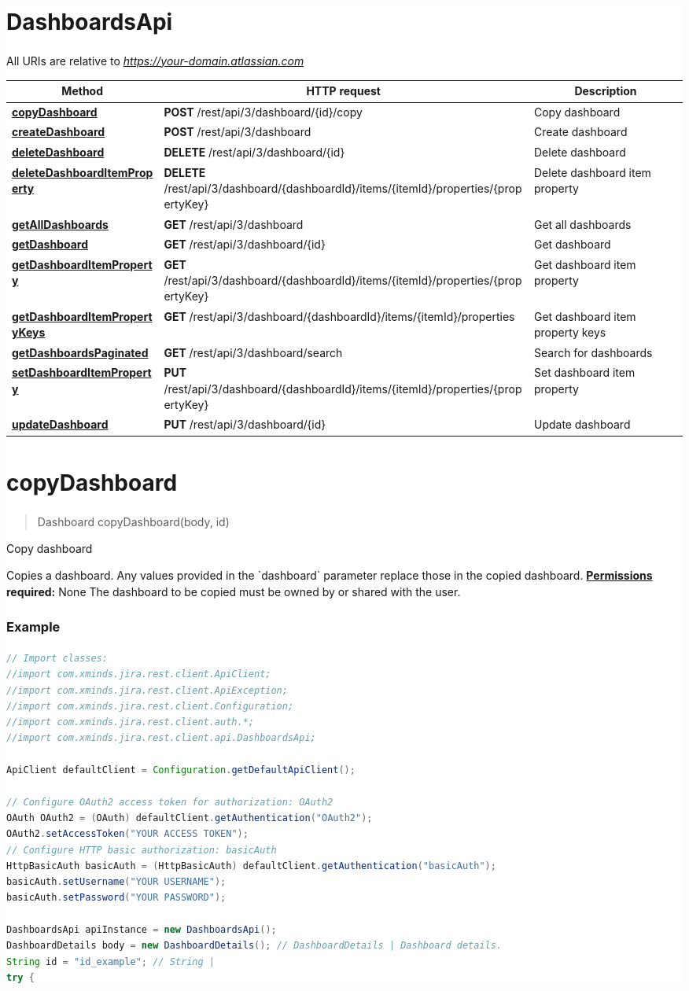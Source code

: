 # DashboardsApi

All URIs are relative to *https://your-domain.atlassian.com*

Method | HTTP request | Description
------------- | ------------- | -------------
[**copyDashboard**](DashboardsApi.md#copyDashboard) | **POST** /rest/api/3/dashboard/{id}/copy | Copy dashboard
[**createDashboard**](DashboardsApi.md#createDashboard) | **POST** /rest/api/3/dashboard | Create dashboard
[**deleteDashboard**](DashboardsApi.md#deleteDashboard) | **DELETE** /rest/api/3/dashboard/{id} | Delete dashboard
[**deleteDashboardItemProperty**](DashboardsApi.md#deleteDashboardItemProperty) | **DELETE** /rest/api/3/dashboard/{dashboardId}/items/{itemId}/properties/{propertyKey} | Delete dashboard item property
[**getAllDashboards**](DashboardsApi.md#getAllDashboards) | **GET** /rest/api/3/dashboard | Get all dashboards
[**getDashboard**](DashboardsApi.md#getDashboard) | **GET** /rest/api/3/dashboard/{id} | Get dashboard
[**getDashboardItemProperty**](DashboardsApi.md#getDashboardItemProperty) | **GET** /rest/api/3/dashboard/{dashboardId}/items/{itemId}/properties/{propertyKey} | Get dashboard item property
[**getDashboardItemPropertyKeys**](DashboardsApi.md#getDashboardItemPropertyKeys) | **GET** /rest/api/3/dashboard/{dashboardId}/items/{itemId}/properties | Get dashboard item property keys
[**getDashboardsPaginated**](DashboardsApi.md#getDashboardsPaginated) | **GET** /rest/api/3/dashboard/search | Search for dashboards
[**setDashboardItemProperty**](DashboardsApi.md#setDashboardItemProperty) | **PUT** /rest/api/3/dashboard/{dashboardId}/items/{itemId}/properties/{propertyKey} | Set dashboard item property
[**updateDashboard**](DashboardsApi.md#updateDashboard) | **PUT** /rest/api/3/dashboard/{id} | Update dashboard

<a name="copyDashboard"></a>
# **copyDashboard**
> Dashboard copyDashboard(body, id)

Copy dashboard

Copies a dashboard. Any values provided in the &#x60;dashboard&#x60; parameter replace those in the copied dashboard.  **[Permissions](#permissions) required:** None  The dashboard to be copied must be owned by or shared with the user.

### Example
```java
// Import classes:
//import com.xminds.jira.rest.client.ApiClient;
//import com.xminds.jira.rest.client.ApiException;
//import com.xminds.jira.rest.client.Configuration;
//import com.xminds.jira.rest.client.auth.*;
//import com.xminds.jira.rest.client.api.DashboardsApi;

ApiClient defaultClient = Configuration.getDefaultApiClient();

// Configure OAuth2 access token for authorization: OAuth2
OAuth OAuth2 = (OAuth) defaultClient.getAuthentication("OAuth2");
OAuth2.setAccessToken("YOUR ACCESS TOKEN");
// Configure HTTP basic authorization: basicAuth
HttpBasicAuth basicAuth = (HttpBasicAuth) defaultClient.getAuthentication("basicAuth");
basicAuth.setUsername("YOUR USERNAME");
basicAuth.setPassword("YOUR PASSWORD");

DashboardsApi apiInstance = new DashboardsApi();
DashboardDetails body = new DashboardDetails(); // DashboardDetails | Dashboard details.
String id = "id_example"; // String | 
try {
```